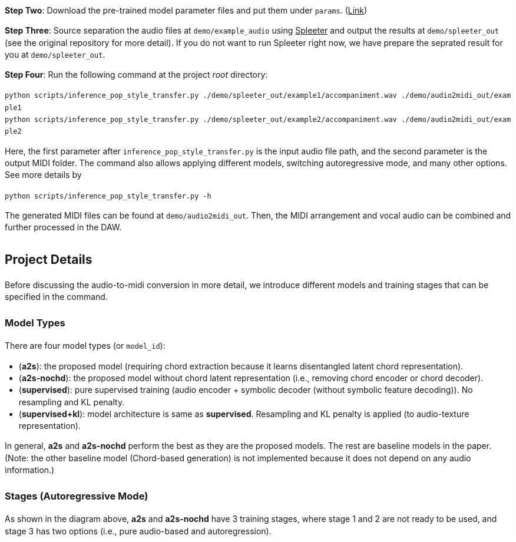 **Step Two**: Download the pre-trained model parameter files and put them under `params`. ([Link](https://drive.google.com/file/d/1PPyw4rfXSLYXr3NgsNgwnIyr-avFMErX/view?usp=sharing))

**Step Three**: Source separation the audio files at `demo/example_audio` using [Spleeter](https://github.com/deezer/spleeter) and output the results at `demo/spleeter_out` (see the original repository for more detail). If you do not want to run Spleeter right now, we have prepare the seprated result for you at `demo/spleeter_out`.

**Step Four**: Run the following command at the project *root* directory:

```
python scripts/inference_pop_style_transfer.py ./demo/spleeter_out/example1/accompaniment.wav ./demo/audio2midi_out/example1
python scripts/inference_pop_style_transfer.py ./demo/spleeter_out/example2/accompaniment.wav ./demo/audio2midi_out/example2
```



Here, the first parameter after `inference_pop_style_transfer.py` is the input audio file path, and the second parameter is the output MIDI folder. The command also allows applying different models, switching autoregressive mode, and many other options. See more details by

```
python scripts/inference_pop_style_transfer.py -h
```

The generated MIDI files can be found at `demo/audio2midi_out`. Then, the MIDI arrangement and vocal audio can be combined and further processed in the DAW. 



## Project Details

Before discussing the audio-to-midi conversion in more detail, we introduce different models and training stages that can be specified in the command.

### Model Types

There are four model types (or `model_id`):

* (**a2s**):  the proposed model (requiring chord extraction because it learns disentangled latent chord representation).
* (**a2s-nochd**): the proposed model without chord latent representation (i.e.,  removing chord encoder or chord decoder).
* (**supervised**): pure supervised training (audio encoder + symbolic decoder (without symbolic feature decoding)). No resampling and KL penalty.
* (**supervised+kl**): model architecture is same as **supervised**. Resampling and KL penalty is applied (to audio-texture representation).

In general, **a2s** and **a2s-nochd** perform the best as they are the proposed models. The rest are baseline models in the paper. (Note: the other baseline model (Chord-based generation) is not implemented because it does not depend on any audio information.)

### Stages (Autoregressive Mode)

As shown in the diagram above, **a2s** and **a2s-nochd** have 3 training stages, where stage 1 and 2 are not ready to be used, and stage 3 has two options (i.e., pure audio-based and autoregression).
